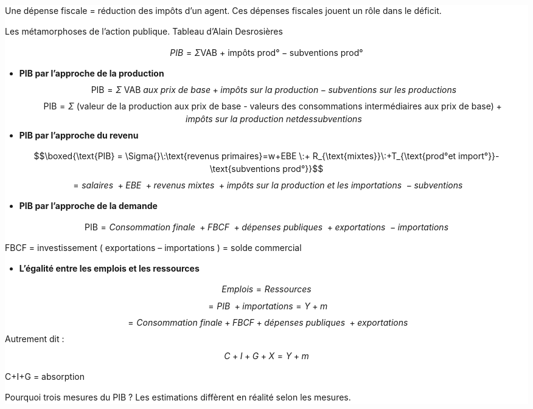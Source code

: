 Une dépense fiscale = réduction des impôts d’un agent. 
Ces dépenses fiscales jouent un rôle dans le déficit. 

Les métamorphoses de l’action publique. 
Tableau d’Alain Desrosières 

$$PIB=\Sigma{\text{VAB}}\text{ + impôts prod°}-\text{subventions prod°}$$


- **PIB par l’approche de la production** 
$$\text{PIB} = \Sigma{}\:\text{VAB}\:aux\:prix\:de\:base+ impôts\: sur\:la\:production-subventions\:sur\:les\:productions$$
$$\text{PIB} = \Sigma{}\:\text{(valeur de la production aux prix de base - valeurs des consommations intermédiaires aux prix de base)}+ impôts\: sur\:la\:production\: net des subventions$$
- **PIB par l’approche du revenu** 

$$\boxed{\text{PIB} = \Sigma{}\:\text{revenus primaires}=w+EBE \:+ R_{\text{mixtes}}\:+T_{\text{prod°et import°}}-\text{subventions prod°}}$$
$$= salaires\:+EBE\:+revenus\:mixtes\:+impôts\:sur\:la\:production\:et\:les\:importations\:-subventions$$

- **PIB par l’approche de la demande**

$$\text{PIB} = Consommation\:finale\:+ FBCF\:+dépenses\:publiques\:+exportations\:-importations$$

FBCF = investissement 
( exportations – importations ) = solde commercial 

- **L’égalité entre les emplois et les ressources** 

$$Emplois=Ressources$$
$$=PIB\:+importations=Y+m$$
$$=Consommation\:finale+FBCF+dépenses\:publiques\:+exportations$$
Autrement dit : 
$$C+I+G+X=Y+m$$

C+I+G = absorption 

Pourquoi trois mesures du PIB ? Les estimations diffèrent en réalité selon les mesures. 

























